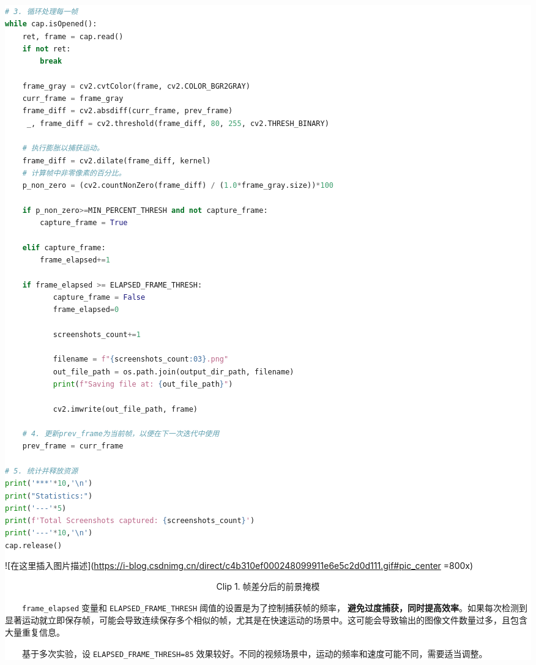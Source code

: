 ```python
# 3. 循环处理每一帧
while cap.isOpened():
	ret, frame = cap.read()
	if not ret:
		break
	
	frame_gray = cv2.cvtColor(frame, cv2.COLOR_BGR2GRAY)
	curr_frame = frame_gray
	frame_diff = cv2.absdiff(curr_frame, prev_frame)
	 _, frame_diff = cv2.threshold(frame_diff, 80, 255, cv2.THRESH_BINARY)
	
	# 执行膨胀以捕获运动。
	frame_diff = cv2.dilate(frame_diff, kernel)	
	# 计算帧中非零像素的百分比。
	p_non_zero = (cv2.countNonZero(frame_diff) / (1.0*frame_gray.size))*100
	
	if p_non_zero>=MIN_PERCENT_THRESH and not capture_frame:
    	capture_frame = True
            
    elif capture_frame:
        frame_elapsed+=1

    if frame_elapsed >= ELAPSED_FRAME_THRESH:
           capture_frame = False
           frame_elapsed=0

           screenshots_count+=1

           filename = f"{screenshots_count:03}.png"
           out_file_path = os.path.join(output_dir_path, filename)
           print(f"Saving file at: {out_file_path}")

           cv2.imwrite(out_file_path, frame)
           
	# 4. 更新prev_frame为当前帧，以便在下一次迭代中使用           
	prev_frame = curr_frame

# 5. 统计并释放资源
print('***'*10,'\n')
print("Statistics:")
print('---'*5)
print(f'Total Screenshots captured: {screenshots_count}')
print('---'*10,'\n')
cap.release()
```
![在这里插入图片描述](https://i-blog.csdnimg.cn/direct/c4b310ef000248099911e6e5c2d0d111.gif#pic_center =800x)<center>Clip 1. 帧差分后的前景掩模 </center>

&#8195;&#8195;`frame_elapsed` 变量和 `ELAPSED_FRAME_THRESH` 阈值的设置是为了控制捕获帧的频率， **避免过度捕获，同时提高效率**。如果每次检测到显著运动就立即保存帧，可能会导致连续保存多个相似的帧，尤其是在快速运动的场景中。这可能会导致输出的图像文件数量过多，且包含大量重复信息。

&#8195;&#8195;基于多次实验，设 `ELAPSED_FRAME_THRESH=85` 效果较好。不同的视频场景中，运动的频率和速度可能不同，需要适当调整。
